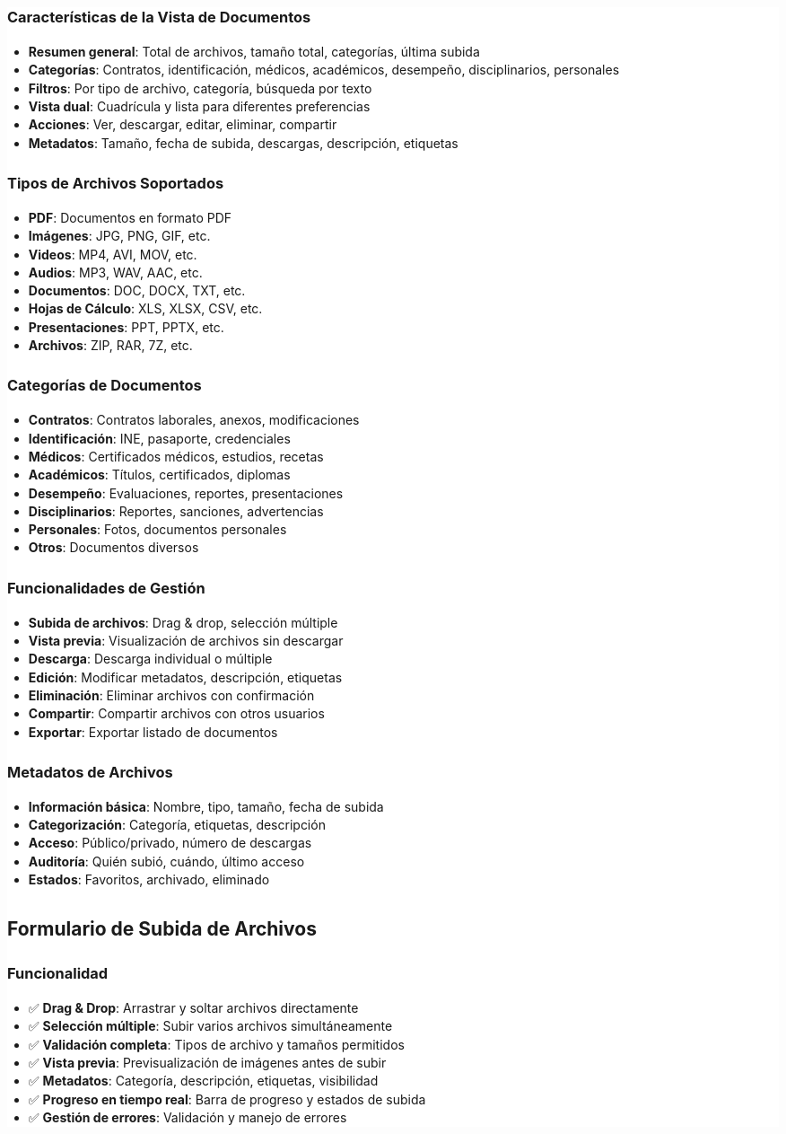 ### Características de la Vista de Documentos
- **Resumen general**: Total de archivos, tamaño total, categorías, última subida
- **Categorías**: Contratos, identificación, médicos, académicos, desempeño, disciplinarios, personales
- **Filtros**: Por tipo de archivo, categoría, búsqueda por texto
- **Vista dual**: Cuadrícula y lista para diferentes preferencias
- **Acciones**: Ver, descargar, editar, eliminar, compartir
- **Metadatos**: Tamaño, fecha de subida, descargas, descripción, etiquetas

### Tipos de Archivos Soportados
- **PDF**: Documentos en formato PDF
- **Imágenes**: JPG, PNG, GIF, etc.
- **Videos**: MP4, AVI, MOV, etc.
- **Audios**: MP3, WAV, AAC, etc.
- **Documentos**: DOC, DOCX, TXT, etc.
- **Hojas de Cálculo**: XLS, XLSX, CSV, etc.
- **Presentaciones**: PPT, PPTX, etc.
- **Archivos**: ZIP, RAR, 7Z, etc.

### Categorías de Documentos
- **Contratos**: Contratos laborales, anexos, modificaciones
- **Identificación**: INE, pasaporte, credenciales
- **Médicos**: Certificados médicos, estudios, recetas
- **Académicos**: Títulos, certificados, diplomas
- **Desempeño**: Evaluaciones, reportes, presentaciones
- **Disciplinarios**: Reportes, sanciones, advertencias
- **Personales**: Fotos, documentos personales
- **Otros**: Documentos diversos

### Funcionalidades de Gestión
- **Subida de archivos**: Drag & drop, selección múltiple
- **Vista previa**: Visualización de archivos sin descargar
- **Descarga**: Descarga individual o múltiple
- **Edición**: Modificar metadatos, descripción, etiquetas
- **Eliminación**: Eliminar archivos con confirmación
- **Compartir**: Compartir archivos con otros usuarios
- **Exportar**: Exportar listado de documentos

### Metadatos de Archivos
- **Información básica**: Nombre, tipo, tamaño, fecha de subida
- **Categorización**: Categoría, etiquetas, descripción
- **Acceso**: Público/privado, número de descargas
- **Auditoría**: Quién subió, cuándo, último acceso
- **Estados**: Favoritos, archivado, eliminado

## Formulario de Subida de Archivos

### Funcionalidad
- ✅ **Drag & Drop**: Arrastrar y soltar archivos directamente
- ✅ **Selección múltiple**: Subir varios archivos simultáneamente
- ✅ **Validación completa**: Tipos de archivo y tamaños permitidos
- ✅ **Vista previa**: Previsualización de imágenes antes de subir
- ✅ **Metadatos**: Categoría, descripción, etiquetas, visibilidad
- ✅ **Progreso en tiempo real**: Barra de progreso y estados de subida
- ✅ **Gestión de errores**: Validación y manejo de errores
